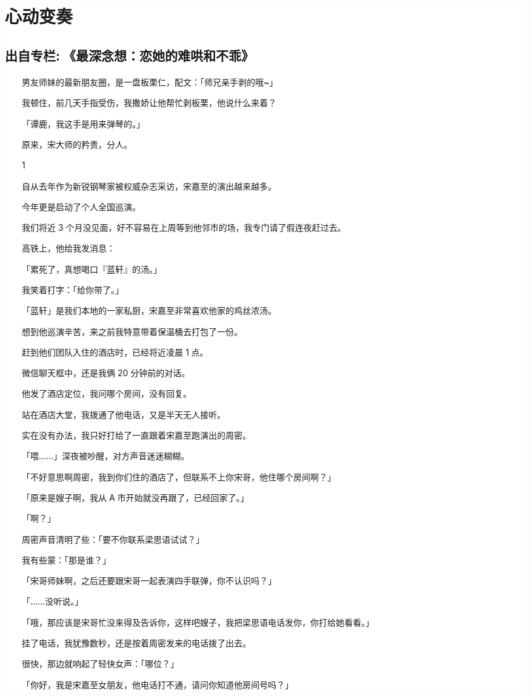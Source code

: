 # 心动变奏  
## 出自专栏: 《最深念想：恋她的难哄和不乖》  
&emsp;&emsp;男友师妹的最新朋友圈，是一盘板栗仁，配文：「师兄亲手剥的哦~」  
  
&emsp;&emsp;我顿住，前几天手指受伤，我撒娇让他帮忙剥板栗，他说什么来着？  
  
&emsp;&emsp;「谭鹿，我这手是用来弹琴的。」  
  
&emsp;&emsp;原来，宋大师的矜贵，分人。  
  
&emsp;&emsp;1  
  
&emsp;&emsp;自从去年作为新锐钢琴家被权威杂志采访，宋嘉至的演出越来越多。  
  
&emsp;&emsp;今年更是启动了个人全国巡演。  
  
&emsp;&emsp;我们将近 3 个月没见面，好不容易在上周等到他邻市的场，我专门请了假连夜赶过去。  
  
&emsp;&emsp;高铁上，他给我发消息：  
  
&emsp;&emsp;「累死了，真想喝口『蓝轩』的汤。」  
  
&emsp;&emsp;我笑着打字：「给你带了。」  
  
&emsp;&emsp;「蓝轩」是我们本地的一家私厨，宋嘉至非常喜欢他家的鸡丝浓汤。  
  
&emsp;&emsp;想到他巡演辛苦，来之前我特意带着保温桶去打包了一份。  
  
&emsp;&emsp;赶到他们团队入住的酒店时，已经将近凌晨 1 点。  
  
&emsp;&emsp;微信聊天框中，还是我俩 20 分钟前的对话。  
  
&emsp;&emsp;他发了酒店定位，我问哪个房间，没有回复。  
  
&emsp;&emsp;站在酒店大堂，我拨通了他电话，又是半天无人接听。  
  
&emsp;&emsp;实在没有办法，我只好打给了一直跟着宋嘉至跑演出的周密。  
  
&emsp;&emsp;「喂……」深夜被吵醒，对方声音迷迷糊糊。  
  
&emsp;&emsp;「不好意思啊周密，我到你们住的酒店了，但联系不上你宋哥，他住哪个房间啊？」  
  
&emsp;&emsp;「原来是嫂子啊，我从 A 市开始就没再跟了，已经回家了。」  
  
&emsp;&emsp;「啊？」  
  
&emsp;&emsp;周密声音清明了些：「要不你联系梁思语试试？」  
  
&emsp;&emsp;我有些蒙：「那是谁？」  
  
&emsp;&emsp;「宋哥师妹啊，之后还要跟宋哥一起表演四手联弹，你不认识吗？」  
  
&emsp;&emsp;「……没听说。」  
  
&emsp;&emsp;「哦，那应该是宋哥忙没来得及告诉你，这样吧嫂子，我把梁思语电话发你，你打给她看看。」  
  
&emsp;&emsp;挂了电话，我犹豫数秒，还是按着周密发来的电话拨了出去。  
  
&emsp;&emsp;很快，那边就响起了轻快女声：「哪位？」  
  
&emsp;&emsp;「你好，我是宋嘉至女朋友，他电话打不通，请问你知道他房间号吗？」  
  